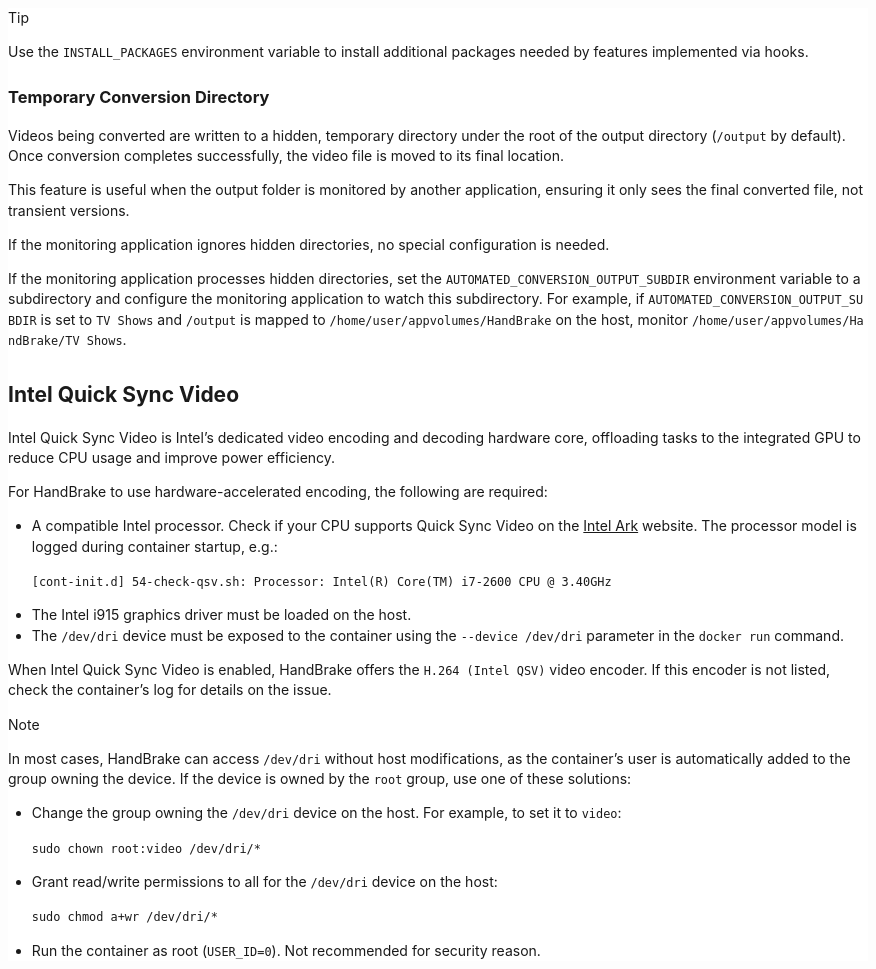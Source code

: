 > [!TIP]
> Use the `INSTALL_PACKAGES` environment variable to install additional
> packages needed by features implemented via hooks.

### Temporary Conversion Directory

Videos being converted are written to a hidden, temporary directory under the
root of the output directory (`/output` by default). Once conversion completes
successfully, the video file is moved to its final location.

This feature is useful when the output folder is monitored by another
application, ensuring it only sees the final converted file, not transient
versions.

If the monitoring application ignores hidden directories, no special
configuration is needed.

If the monitoring application processes hidden directories, set the
`AUTOMATED_CONVERSION_OUTPUT_SUBDIR` environment variable to a subdirectory and
configure the monitoring application to watch this subdirectory. For example,
if `AUTOMATED_CONVERSION_OUTPUT_SUBDIR` is set to `TV Shows` and `/output` is
mapped to `/home/user/appvolumes/HandBrake` on the host, monitor
`/home/user/appvolumes/HandBrake/TV Shows`.

## Intel Quick Sync Video

Intel Quick Sync Video is Intel’s dedicated video encoding and decoding hardware
core, offloading tasks to the integrated GPU to reduce CPU usage and improve
power efficiency.

For HandBrake to use hardware-accelerated encoding, the following
are required:
  - A compatible Intel processor. Check if your CPU supports Quick Sync Video on
    the [Intel Ark] website. The processor model is logged during container
    startup, e.g.:
    ```
    [cont-init.d] 54-check-qsv.sh: Processor: Intel(R) Core(TM) i7-2600 CPU @ 3.40GHz
    ```
  - The Intel i915 graphics driver must be loaded on the host.
  - The `/dev/dri` device must be exposed to the container using the
    `--device /dev/dri` parameter in the `docker run` command.

When Intel Quick Sync Video is enabled, HandBrake offers the
`H.264 (Intel QSV)` video encoder. If this encoder is not listed, check the
container’s log for details on the issue.

> [!NOTE]
> In most cases, HandBrake can access `/dev/dri` without host
> modifications, as the container’s user is automatically added to the group
> owning the device. If the device is owned by the `root` group, use one of
> these solutions:
>   - Change the group owning the `/dev/dri` device on the host. For example,
>     to set it to `video`:
>     ```
>     sudo chown root:video /dev/dri/*
>     ```
>   - Grant read/write permissions to all for the `/dev/dri` device on the host:
>     ```
>     sudo chmod a+wr /dev/dri/*
>     ```
>   - Run the container as root (`USER_ID=0`). Not recommended for security
>     reason.


[Releases]: https://github.com/jlesage/docker-handbrake/releases
[Docker Hub]: https://hub.docker.com/r/jlesage/handbrake/tags
[Watchtower]: https://github.com/containrrr/watchtower
[TigerVNC]: https://tigervnc.org
[SSVNC]: http://www.karlrunge.com/x11vnc/ssvnc.html
[Intel Ark]: https://ark.intel.com/Search/FeatureFilter?productType=873&0_QuickSyncVideo=True
[Git repository]: https://github.com/HandBrake/HandBrake
[Docker Hub]: https://hub.docker.com/r/jlesage/handbrake/tags/
[Docker Hub]: https://hub.docker.com/r/jlesage/handbrake/tags/